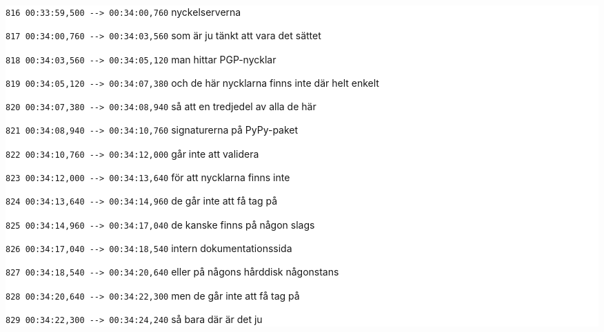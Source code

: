 

`816 00:33:59,500 --> 00:34:00,760`
nyckelserverna



`817 00:34:00,760 --> 00:34:03,560`
som är ju tänkt att vara det sättet



`818 00:34:03,560 --> 00:34:05,120`
man hittar PGP-nycklar



`819 00:34:05,120 --> 00:34:07,380`
och de här nycklarna finns inte där helt enkelt



`820 00:34:07,380 --> 00:34:08,940`
så att en tredjedel av alla de här



`821 00:34:08,940 --> 00:34:10,760`
signaturerna på PyPy-paket



`822 00:34:10,760 --> 00:34:12,000`
går inte att validera



`823 00:34:12,000 --> 00:34:13,640`
för att nycklarna finns inte



`824 00:34:13,640 --> 00:34:14,960`
de går inte att få tag på



`825 00:34:14,960 --> 00:34:17,040`
de kanske finns på någon slags



`826 00:34:17,040 --> 00:34:18,540`
intern dokumentationssida



`827 00:34:18,540 --> 00:34:20,640`
eller på någons hårddisk någonstans



`828 00:34:20,640 --> 00:34:22,300`
men de går inte att få tag på



`829 00:34:22,300 --> 00:34:24,240`
så bara där är det ju
